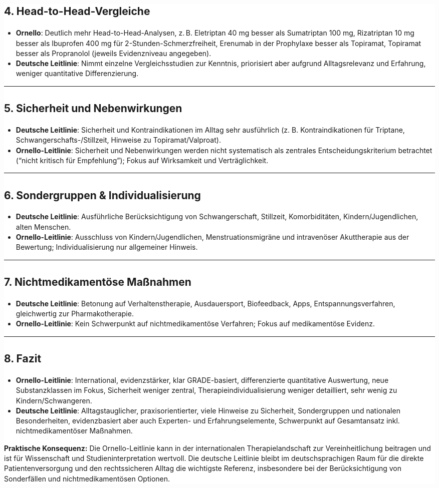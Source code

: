 
## 4. **Head-to-Head-Vergleiche**

- **Ornello**: Deutlich mehr Head-to-Head-Analysen, z. B. Eletriptan 40 mg besser als Sumatriptan 100 mg, Rizatriptan 10 mg besser als Ibuprofen 400 mg für 2-Stunden-Schmerzfreiheit, Erenumab in der Prophylaxe besser als Topiramat, Topiramat besser als Propranolol (jeweils Evidenzniveau angegeben).
- **Deutsche Leitlinie**: Nimmt einzelne Vergleichsstudien zur Kenntnis, priorisiert aber aufgrund Alltagsrelevanz und Erfahrung, weniger quantitative Differenzierung.

---

## 5. **Sicherheit und Nebenwirkungen**

- **Deutsche Leitlinie**: Sicherheit und Kontraindikationen im Alltag sehr ausführlich (z. B. Kontraindikationen für Triptane, Schwangerschafts-/Stillzeit, Hinweise zu Topiramat/Valproat).
- **Ornello-Leitlinie**: Sicherheit und Nebenwirkungen werden nicht systematisch als zentrales Entscheidungskriterium betrachtet (“nicht kritisch für Empfehlung”); Fokus auf Wirksamkeit und Verträglichkeit.

---

## 6. **Sondergruppen & Individualisierung**

- **Deutsche Leitlinie**: Ausführliche Berücksichtigung von Schwangerschaft, Stillzeit, Komorbiditäten, Kindern/Jugendlichen, alten Menschen.
- **Ornello-Leitlinie**: Ausschluss von Kindern/Jugendlichen, Menstruationsmigräne und intravenöser Akuttherapie aus der Bewertung; Individualisierung nur allgemeiner Hinweis.

---

## 7. **Nichtmedikamentöse Maßnahmen**

- **Deutsche Leitlinie**: Betonung auf Verhaltenstherapie, Ausdauersport, Biofeedback, Apps, Entspannungsverfahren, gleichwertig zur Pharmakotherapie.
- **Ornello-Leitlinie**: Kein Schwerpunkt auf nichtmedikamentöse Verfahren; Fokus auf medikamentöse Evidenz.

---

## 8. **Fazit**

- **Ornello-Leitlinie**: International, evidenzstärker, klar GRADE-basiert, differenzierte quantitative Auswertung, neue Substanzklassen im Fokus, Sicherheit weniger zentral, Therapieindividualisierung weniger detailliert, sehr wenig zu Kindern/Schwangeren.
- **Deutsche Leitlinie**: Alltagstauglicher, praxisorientierter, viele Hinweise zu Sicherheit, Sondergruppen und nationalen Besonderheiten, evidenzbasiert aber auch Experten- und Erfahrungselemente, Schwerpunkt auf Gesamtansatz inkl. nichtmedikamentöser Maßnahmen.

**Praktische Konsequenz:**
Die Ornello-Leitlinie kann in der internationalen Therapielandschaft zur Vereinheitlichung beitragen und ist für Wissenschaft und Studieninterpretation wertvoll. Die deutsche Leitlinie bleibt im deutschsprachigen Raum für die direkte Patientenversorgung und den rechtssicheren Alltag die wichtigste Referenz, insbesondere bei der Berücksichtigung von Sonderfällen und nichtmedikamentösen Optionen.
